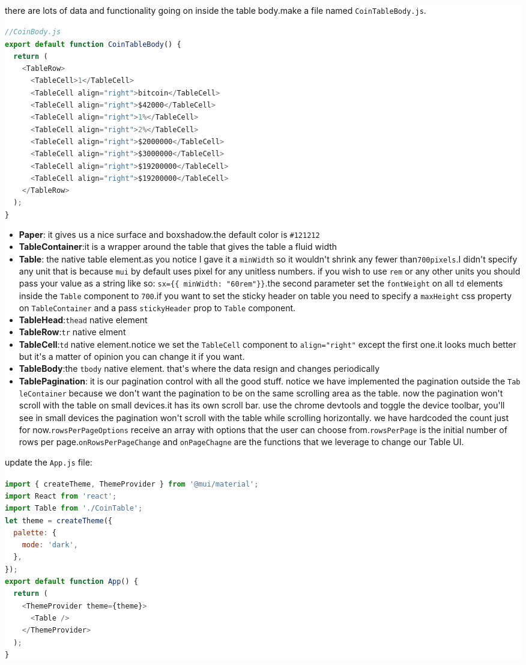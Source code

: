 there are lots of data and functionality going on inside the table body.make a file named `CoinTableBody.js`.

```js
//CoinBody.js
export default function CoinTableBody() {
  return (
    <TableRow>
      <TableCell>1</TableCell>
      <TableCell align="right">bitcoin</TableCell>
      <TableCell align="right">$42000</TableCell>
      <TableCell align="right">1%</TableCell>
      <TableCell align="right">2%</TableCell>
      <TableCell align="right">$2000000</TableCell>
      <TableCell align="right">$3000000</TableCell>
      <TableCell align="right">$19200000</TableCell>
      <TableCell align="right">$19200000</TableCell>
    </TableRow>
  );
}
```

- **Paper**: it gives us a nice surface and boxshadow.the default color is `#121212`
- **TableContainer**:it is a wrapper around the table that gives the table a fluid width
- **Table**: the native table element.as you notice I gave it a `minWidth` so it wouldn't shrink any fewer than`700pixels`.I didn't specify any unit that is because `mui` by default uses pixel for any unitless numbers. if you wish to use `rem` or any other units you should pass your value as a string like so: `sx={{ minWidth: "60rem"}}`.the second parameter set the `fontWeight` on all `td` elements inside the `Table` component to `700`.if you want to set the sticky header on table you need to specify a `maxHeight` css property on `TableContainer` and a pass `stickyHeader` prop to `Table` component.
- **TableHead**:`thead` native element
- **TableRow**:`tr` native elment
- **TableCell**:`td` native element.notice we set the `TableCell` component to `align="right"` except the first one.it looks much better but it's a matter of opinion you can change it if you want.
- **TableBody**:the `tbody` native element. that's where the data resign and changes periodically
- **TablePagination**: it is our pagination control with all the good stuff. notice we have implemented the pagination outside the `TableContainer` because we don't want the pagination to be on the same scrolling area as the table. now the pagination won't scroll with the table on small devices.it has its own scroll bar. use the chrome devtools and toggle the device toolbar, you'll see in small devices the pagination won't scroll with the table while scrolling horizontally. we have hardcoded the count just for now.`rowsPerPageOptions` receive an array with options that the user can choose from.`rowsPerPage` is the initial number of rows per page.`onRowsPerPageChange` and `onPageChagne` are the functions that we leverage to change our Table UI.

update the `App.js` file:

```js
import { createTheme, ThemeProvider } from '@mui/material';
import React from 'react';
import Table from './CoinTable';
let theme = createTheme({
  palette: {
    mode: 'dark',
  },
});
export default function App() {
  return (
    <ThemeProvider theme={theme}>
      <Table />
    </ThemeProvider>
  );
}
```
